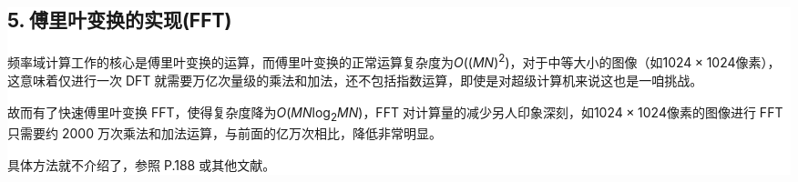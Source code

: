 ## 5. 傅里叶变换的实现(FFT)

频率域计算工作的核心是傅里叶变换的运算，而傅里叶变换的正常运算复杂度为$O\left((MN)^2)\right.$，对于中等大小的图像（如$1024\times1024$像素），这意味着仅进行一次 DFT 就需要万亿次量级的乘法和加法，还不包括指数运算，即使是对超级计算机来说这也是一咱挑战。

故而有了快速傅里叶变换 FFT，使得复杂度降为$O(MN\log_2{⁡MN})$，FFT 对计算量的减少另人印象深刻，如$1024\times 1024$像素的图像进行 FFT 只需要约 2000 万次乘法和加法运算，与前面的亿万次相比，降低非常明显。

具体方法就不介绍了，参照 P.188 或其他文献。
